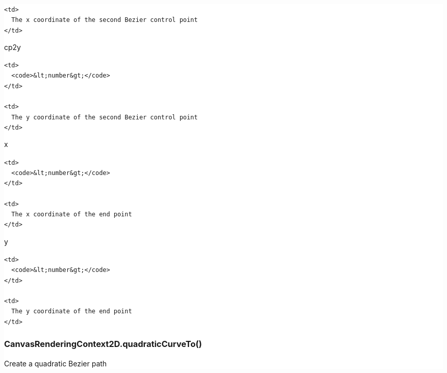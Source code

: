     <td>
      The x coordinate of the second Bezier control point
    </td>
  </tr>
  
  <tr>
    <td>
      cp2y
    </td>
    
    <td>
      <code>&lt;number&gt;</code>
    </td>
    
    <td>
      The y coordinate of the second Bezier control point
    </td>
  </tr>
  
  <tr>
    <td>
      x
    </td>
    
    <td>
      <code>&lt;number&gt;</code>
    </td>
    
    <td>
      The x coordinate of the end point
    </td>
  </tr>
  
  <tr>
    <td>
      y
    </td>
    
    <td>
      <code>&lt;number&gt;</code>
    </td>
    
    <td>
      The y coordinate of the end point
    </td>
  </tr>
</table>

<h3 spaces-before="0">
  CanvasRenderingContext2D.quadraticCurveTo()
</h3>

<p spaces-before="0">
  Create a quadratic Bezier path
</p>
